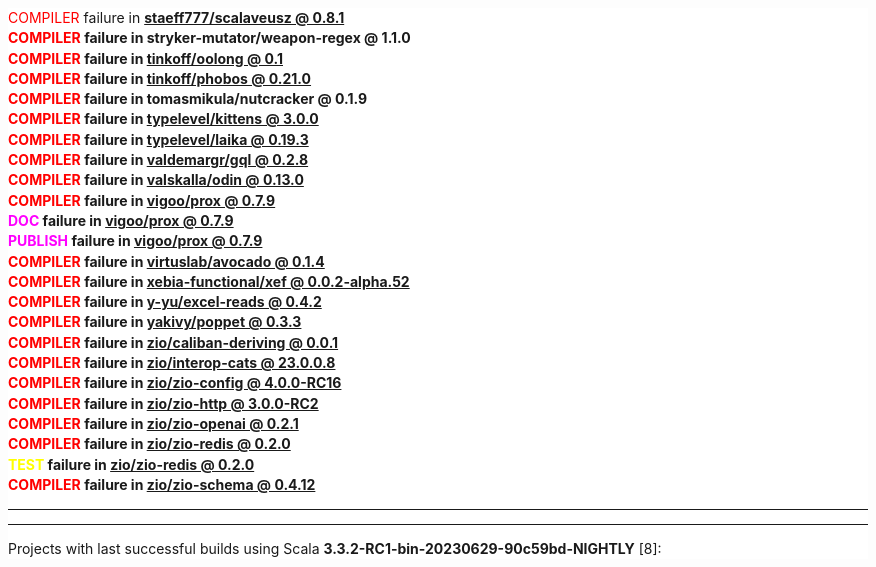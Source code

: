 <span style="color:red">COMPILER</span> failure in <span style="font-weight:bold">[staeff777/scalaveusz @ 0.8.1](https://github.com/VirtusLab/community-build3/actions/runs/5490127519/jobs/10005888679)<br>
<span style="color:red">COMPILER</span> failure in <span style="font-weight:bold">stryker-mutator/weapon-regex @ 1.1.0<br>
<span style="color:red">COMPILER</span> failure in <span style="font-weight:bold">[tinkoff/oolong @ 0.1](https://github.com/VirtusLab/community-build3/actions/runs/5491492773/jobs/10009737479)<br>
<span style="color:red">COMPILER</span> failure in <span style="font-weight:bold">[tinkoff/phobos @ 0.21.0](https://github.com/VirtusLab/community-build3/actions/runs/5491492773/jobs/10009580521)<br>
<span style="color:red">COMPILER</span> failure in <span style="font-weight:bold">tomasmikula/nutcracker @ 0.1.9<br>
<span style="color:red">COMPILER</span> failure in <span style="font-weight:bold">[typelevel/kittens @ 3.0.0](https://github.com/VirtusLab/community-build3/actions/runs/5490127519/jobs/10007789021)<br>
<span style="color:red">COMPILER</span> failure in <span style="font-weight:bold">[typelevel/laika @ 0.19.3](https://github.com/VirtusLab/community-build3/actions/runs/5491492773/jobs/10009738137)<br>
<span style="color:red">COMPILER</span> failure in <span style="font-weight:bold">[valdemargr/gql @ 0.2.8](https://github.com/VirtusLab/community-build3/actions/runs/5491492773/jobs/10010142297)<br>
<span style="color:red">COMPILER</span> failure in <span style="font-weight:bold">[valskalla/odin @ 0.13.0](https://github.com/VirtusLab/community-build3/actions/runs/5491492773/jobs/10009738203)<br>
<span style="color:red">COMPILER</span> failure in <span style="font-weight:bold">[vigoo/prox @ 0.7.9](https://github.com/VirtusLab/community-build3/actions/runs/5491492773/jobs/10009659629)<br>
<span style="color:magenta">DOC     </span> failure in <span style="font-weight:bold">[vigoo/prox @ 0.7.9](https://github.com/VirtusLab/community-build3/actions/runs/5491492773/jobs/10009659629)<br>
<span style="color:magenta">PUBLISH </span> failure in <span style="font-weight:bold">[vigoo/prox @ 0.7.9](https://github.com/VirtusLab/community-build3/actions/runs/5491492773/jobs/10009659629)<br>
<span style="color:red">COMPILER</span> failure in <span style="font-weight:bold">[virtuslab/avocado @ 0.1.4](https://github.com/VirtusLab/community-build3/actions/runs/5491492773/jobs/10008947010)<br>
<span style="color:red">COMPILER</span> failure in <span style="font-weight:bold">[xebia-functional/xef @ 0.0.2-alpha.52](https://github.com/VirtusLab/community-build3/actions/runs/5491492773/jobs/10009738528)<br>
<span style="color:red">COMPILER</span> failure in <span style="font-weight:bold">[y-yu/excel-reads @ 0.4.2](https://github.com/VirtusLab/community-build3/actions/runs/5491492773/jobs/10009738594)<br>
<span style="color:red">COMPILER</span> failure in <span style="font-weight:bold">[yakivy/poppet @ 0.3.3](https://github.com/VirtusLab/community-build3/actions/runs/5491492773/jobs/10009863868)<br>
<span style="color:red">COMPILER</span> failure in <span style="font-weight:bold">[zio/caliban-deriving @ 0.0.1](https://github.com/VirtusLab/community-build3/actions/runs/5491492773/jobs/10009738654)<br>
<span style="color:red">COMPILER</span> failure in <span style="font-weight:bold">[zio/interop-cats @ 23.0.0.8](https://github.com/VirtusLab/community-build3/actions/runs/5491492773/jobs/10009580783)<br>
<span style="color:red">COMPILER</span> failure in <span style="font-weight:bold">[zio/zio-config @ 4.0.0-RC16](https://github.com/VirtusLab/community-build3/actions/runs/5491492773/jobs/10009738751)<br>
<span style="color:red">COMPILER</span> failure in <span style="font-weight:bold">[zio/zio-http @ 3.0.0-RC2](https://github.com/VirtusLab/community-build3/actions/runs/5491492773/jobs/10010260579)<br>
<span style="color:red">COMPILER</span> failure in <span style="font-weight:bold">[zio/zio-openai @ 0.2.1](https://github.com/VirtusLab/community-build3/actions/runs/5491492773/jobs/10010646936)<br>
<span style="color:red">COMPILER</span> failure in <span style="font-weight:bold">[zio/zio-redis @ 0.2.0](https://github.com/VirtusLab/community-build3/actions/runs/5491492773/jobs/10009738916)<br>
<span style="color:yellow">TEST    </span> failure in <span style="font-weight:bold">[zio/zio-redis @ 0.2.0](https://github.com/VirtusLab/community-build3/actions/runs/5491492773/jobs/10009738916)<br>
<span style="color:red">COMPILER</span> failure in <span style="font-weight:bold">[zio/zio-schema @ 0.4.12](https://github.com/VirtusLab/community-build3/actions/runs/5491492773/jobs/10009738955)<br>
<hr>
<hr>
Projects with last successful builds using Scala <span style="font-weight:bold">3.3.2-RC1-bin-20230629-90c59bd-NIGHTLY</span> [8]:<br>
